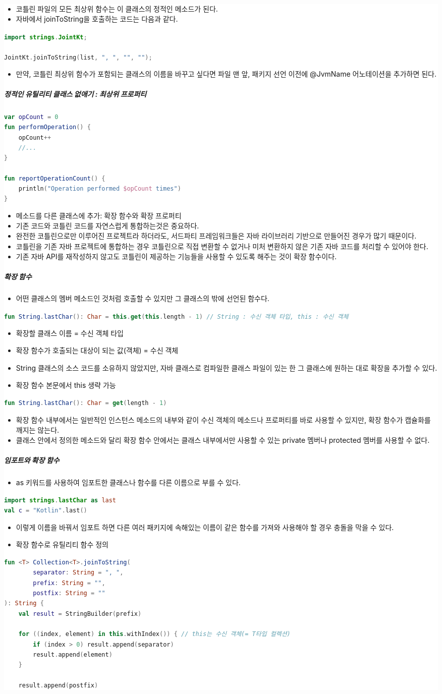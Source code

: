   - 코틀린 파일의 모든 최상위 함수는 이 클래스의 정적인 메소드가 된다.
  - 자바에서 joinToString을 호출하는 코드는 다음과 같다.
  ```kotlin
  import strings.JointKt;

  JointKt.joinToString(list, ", ", "", "");
  ```
  - 만약, 코틀린 최상위 함수가 포함되는 클래스의 이름을 바꾸고 싶다면 파일 맨 앞, 패키지 선언 이전에 @JvmName 어노테이션을 추가하면 된다. 

##### 정적인 유틸리티 클래스 없애기 : 최상위 프로퍼티

```kotlin
var opCount = 0
fun performOperation() {
    opCount++
    //...
}

fun reportOperationCount() {
    println("Operation performed $opCount times")
}
```

- 메소드를 다른 클래스에 추가: 확장 함수와 확장 프로퍼티
- 기존 코드와 코틀린 코드를 자연스럽게 통합하는것은 중요하다. 
- 완전한 코틀린으로만 이루어진 프로젝트라 하더라도, 서드파티 프레임워크들은 자바 라이브러리 기반으로 만들어진 경우가 많기 때문이다.
- 코틀린을 기존 자바 프로젝트에 통합하는 경우 코틀린으로 직접 변환할 수 없거나 미처 변환하지 않은 기존 자바 코드를 처리할 수 있어야 한다. 
- 기존 자바 API를 재작성하지 않고도 코틀린이 제공하는 기능들을 사용할 수 있도록 해주는 것이 확장 함수이다. 

##### 확장 함수
- 어떤 클래스의 멤버 메소드인 것처럼 호출할 수 있지만 그 클래스의 밖에 선언된 함수다.
```kotlin
fun String.lastChar(): Char = this.get(this.length - 1) // String : 수신 객체 타입, this : 수신 객체
```
  - 확장할 클래스 이름 = 수신 객체 타입
  - 확장 함수가 호출되는 대상이 되는 값(객체) = 수신 객체
  - String 클래스의 소스 코드를 소유하지 않았지만, 자바 클래스로 컴파일한 클래스 파일이 있는 한 그 클래스에 원하는 대로 확장을 추가할 수 있다.

- 확장 함수 본문에서 this 생략 가능
```kotlin
fun String.lastChar(): Char = get(length - 1)
```
  - 확장 함수 내부에서는 일반적인 인스턴스 메소드의 내부와 같이 수신 객체의 메소드나 프로퍼티를 바로 사용할 수 있지만, 확장 함수가 캡슐화를 깨지는 않는다. 
  - 클래스 안에서 정의한 메소드와 달리 확장 함수 안에서는 클래스 내부에서만 사용할 수 있는 private 멤버나 protected 멤버를 사용할 수 없다. 

##### 임포트와 확장 함수
- as 키워드를 사용하여 임포트한 클래스나 함수를 다른 이름으로 부를 수 있다.
```kotlin
import strings.lastChar as last
val c = "Kotlin".last()
```
  - 이렇게 이름을 바꿔서 임포트 하면 다른 여러 패키지에 속해있는 이름이 같은 함수를 가져와 사용해야 할 경우 충돌을 막을 수 있다. 

- 확장 함수로 유틸리티 함수 정의
```kotlin
fun <T> Collection<T>.joinToString(
        separator: String = ", ",
        prefix: String = "",
        postfix: String = ""
): String {
    val result = StringBuilder(prefix)

    for ((index, element) in this.withIndex()) { // this는 수신 객체(= T타입 컬렉션)
        if (index > 0) result.append(separator)
        result.append(element)
    }

    result.append(postfix)
```
